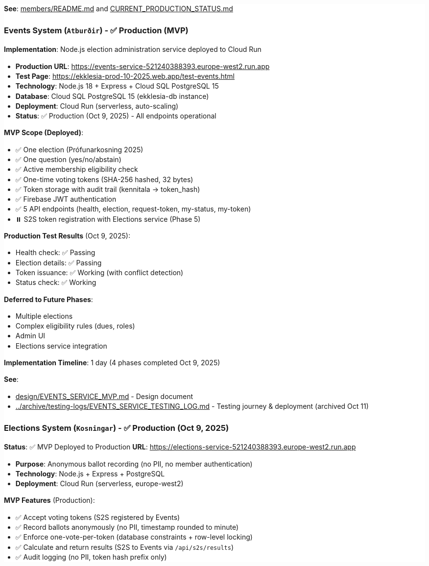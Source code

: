**See**: [members/README.md](../members/README.md) and [CURRENT_PRODUCTION_STATUS.md](../CURRENT_PRODUCTION_STATUS.md)

### Events System (`Atburðir`) - ✅ Production (MVP)

**Implementation**: Node.js election administration service deployed to Cloud Run

- **Production URL**: https://events-service-521240388393.europe-west2.run.app
- **Test Page**: https://ekklesia-prod-10-2025.web.app/test-events.html
- **Technology**: Node.js 18 + Express + Cloud SQL PostgreSQL 15
- **Database**: Cloud SQL PostgreSQL 15 (ekklesia-db instance)
- **Deployment**: Cloud Run (serverless, auto-scaling)
- **Status**: ✅ Production (Oct 9, 2025) - All endpoints operational

**MVP Scope (Deployed)**:
- ✅ One election (Prófunarkosning 2025)
- ✅ One question (yes/no/abstain)
- ✅ Active membership eligibility check
- ✅ One-time voting tokens (SHA-256 hashed, 32 bytes)
- ✅ Token storage with audit trail (kennitala → token_hash)
- ✅ Firebase JWT authentication
- ✅ 5 API endpoints (health, election, request-token, my-status, my-token)
- ⏸️ S2S token registration with Elections service (Phase 5)

**Production Test Results** (Oct 9, 2025):
- Health check: ✅ Passing
- Election details: ✅ Passing
- Token issuance: ✅ Working (with conflict detection)
- Status check: ✅ Working

**Deferred to Future Phases**:
- Multiple elections
- Complex eligibility rules (dues, roles)
- Admin UI
- Elections service integration

**Implementation Timeline**: 1 day (4 phases completed Oct 9, 2025)

**See**:
- [design/EVENTS_SERVICE_MVP.md](design/EVENTS_SERVICE_MVP.md) - Design document
- [../archive/testing-logs/EVENTS_SERVICE_TESTING_LOG.md](../archive/testing-logs/EVENTS_SERVICE_TESTING_LOG.md) - Testing journey & deployment (archived Oct 11)

### Elections System (`Kosningar`) - ✅ Production (Oct 9, 2025)

**Status**: ✅ MVP Deployed to Production
**URL**: https://elections-service-521240388393.europe-west2.run.app

- **Purpose**: Anonymous ballot recording (no PII, no member authentication)
- **Technology**: Node.js + Express + PostgreSQL
- **Deployment**: Cloud Run (serverless, europe-west2)

**MVP Features** (Production):
- ✅ Accept voting tokens (S2S registered by Events)
- ✅ Record ballots anonymously (no PII, timestamp rounded to minute)
- ✅ Enforce one-vote-per-token (database constraints + row-level locking)
- ✅ Calculate and return results (S2S to Events via `/api/s2s/results`)
- ✅ Audit logging (no PII, token hash prefix only)
